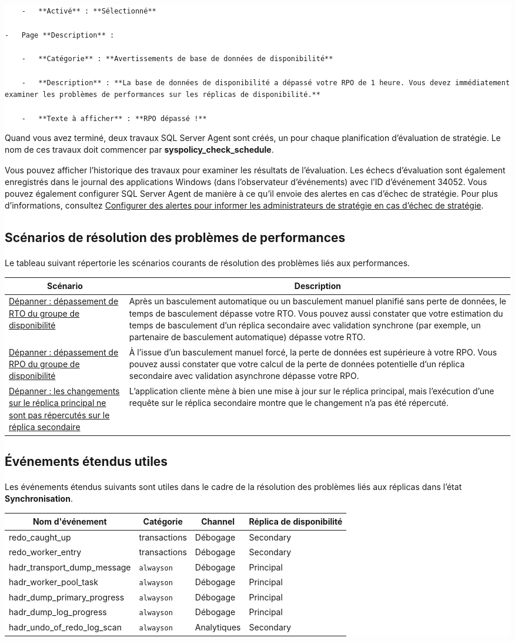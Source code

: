         -   **Activé** : **Sélectionné**  
  
    -   Page **Description** :  
  
        -   **Catégorie** : **Avertissements de base de données de disponibilité**  
  
        -   **Description** : **La base de données de disponibilité a dépassé votre RPO de 1 heure. Vous devez immédiatement examiner les problèmes de performances sur les réplicas de disponibilité.**  
  
        -   **Texte à afficher** : **RPO dépassé !**  
  
 Quand vous avez terminé, deux travaux SQL Server Agent sont créés, un pour chaque planification d’évaluation de stratégie. Le nom de ces travaux doit commencer par **syspolicy_check_schedule**.  
  
 Vous pouvez afficher l’historique des travaux pour examiner les résultats de l’évaluation. Les échecs d’évaluation sont également enregistrés dans le journal des applications Windows (dans l’observateur d’événements) avec l’ID d’événement 34052. Vous pouvez également configurer SQL Server Agent de manière à ce qu’il envoie des alertes en cas d’échec de stratégie. Pour plus d’informations, consultez [Configurer des alertes pour informer les administrateurs de stratégie en cas d’échec de stratégie](~/relational-databases/policy-based-management/configure-alerts-to-notify-policy-administrators-of-policy-failures.md).  
  
##  <a name="BKMK_SCENARIOS"></a> Scénarios de résolution des problèmes de performances  
 Le tableau suivant répertorie les scénarios courants de résolution des problèmes liés aux performances.  
  
|Scénario|Description|  
|--------------|-----------------|  
|[Dépanner : dépassement de RTO du groupe de disponibilité](troubleshoot-availability-group-exceeded-rto.md)|Après un basculement automatique ou un basculement manuel planifié sans perte de données, le temps de basculement dépasse votre RTO. Vous pouvez aussi constater que votre estimation du temps de basculement d’un réplica secondaire avec validation synchrone (par exemple, un partenaire de basculement automatique) dépasse votre RTO.|  
|[Dépanner : dépassement de RPO du groupe de disponibilité](troubleshoot-availability-group-exceeded-rpo.md)|À l’issue d’un basculement manuel forcé, la perte de données est supérieure à votre RPO. Vous pouvez aussi constater que votre calcul de la perte de données potentielle d’un réplica secondaire avec validation asynchrone dépasse votre RPO.|  
|[Dépanner : les changements sur le réplica principal ne sont pas répercutés sur le réplica secondaire](troubleshoot-primary-changes-not-reflected-on-secondary.md)|L’application cliente mène à bien une mise à jour sur le réplica principal, mais l’exécution d’une requête sur le réplica secondaire montre que le changement n’a pas été répercuté.|  
  
##  <a name="BKMK_XEVENTS"></a> Événements étendus utiles  
 Les événements étendus suivants sont utiles dans le cadre de la résolution des problèmes liés aux réplicas dans l’état **Synchronisation**.  
  
|Nom d'événement|Catégorie|Channel|Réplica de disponibilité|  
|----------------|--------------|-------------|--------------------------|  
|redo_caught_up|transactions|Débogage|Secondary|  
|redo_worker_entry|transactions|Débogage|Secondary|  
|hadr_transport_dump_message|`alwayson`|Débogage|Principal|  
|hadr_worker_pool_task|`alwayson`|Débogage|Principal|  
|hadr_dump_primary_progress|`alwayson`|Débogage|Principal|  
|hadr_dump_log_progress|`alwayson`|Débogage|Principal|  
|hadr_undo_of_redo_log_scan|`alwayson`|Analytiques|Secondary|  
  
  